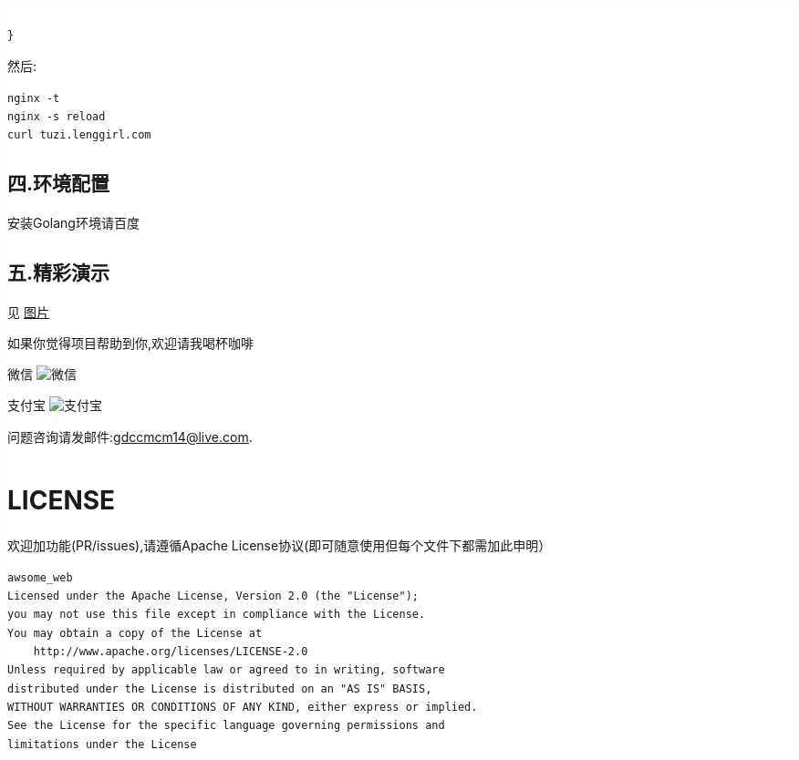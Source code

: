 ```shell

}
```

然后:

```
nginx -t
nginx -s reload
curl tuzi.lenggirl.com
```

## 四.环境配置

安装Golang环境请百度

## 五.精彩演示

见 [图片](/doc/example.md)

如果你觉得项目帮助到你,欢迎请我喝杯咖啡

微信
![微信](https://raw.githubusercontent.com/admin/admin.github.io/master/static/jpg/wei.png)

支付宝
![支付宝](https://raw.githubusercontent.com/admin/admin.github.io/master/static/jpg/ali.png)


问题咨询请发邮件:gdccmcm14@live.com.

# LICENSE
    
欢迎加功能(PR/issues),请遵循Apache License协议(即可随意使用但每个文件下都需加此申明）

```
awsome_web
Licensed under the Apache License, Version 2.0 (the "License");
you may not use this file except in compliance with the License.
You may obtain a copy of the License at
    http://www.apache.org/licenses/LICENSE-2.0
Unless required by applicable law or agreed to in writing, software
distributed under the License is distributed on an "AS IS" BASIS,
WITHOUT WARRANTIES OR CONDITIONS OF ANY KIND, either express or implied.
See the License for the specific language governing permissions and
limitations under the License
```

